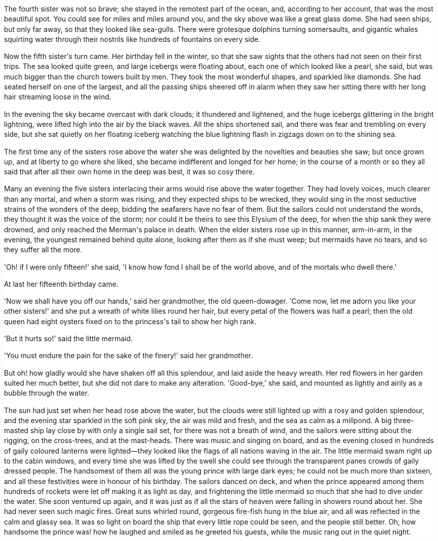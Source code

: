 The fourth sister was not so brave; she stayed in the remotest part of the ocean, and, according to her account, that was the most beautiful spot. You could see for miles and miles around you, and the sky above was like a great glass dome. She had seen ships, but only far away, so that they looked like sea-gulls. There were grotesque dolphins turning somersaults, and gigantic whales squirting water through their nostrils like hundreds of fountains on every side.


Now the fifth sister's turn came. Her birthday fell in the winter, so that she saw sights that the others had not seen on their first trips. The sea looked quite green, and large icebergs were floating about, each one of which looked like a pearl, she said, but was much bigger than the church towers built by men. They took the most wonderful shapes, and sparkled like diamonds. She had seated herself on one of the largest, and all the passing ships sheered off in alarm when they saw her sitting there with her long hair streaming loose in the wind.

In the evening the sky became overcast with dark clouds; it thundered and lightened, and the huge icebergs glittering in the bright lightning, were lifted high into the air by the black waves. All the ships shortened sail, and there was fear and trembling on every side, but she sat quietly on her floating iceberg watching the blue lightning flash in zigzags down on to the shining sea.

The first time any of the sisters rose above the water she was delighted by the novelties and beauties she saw; but once grown up, and at liberty to go where she liked, she became indifferent and longed for her home; in the course of a month or so they all said that after all their own home in the deep was best, it was so cosy there.

Many an evening the five sisters interlacing their arms would rise above the water together. They had lovely voices, much clearer than any mortal, and when a storm was rising, and they expected ships to be wrecked, they would sing in the most seductive strains of the wonders of the deep, bidding the seafarers have no fear of them. But the sailors could not understand the words, they thought it was the voice of the storm; nor could it be theirs to see this Elysium of the deep, for when the ship sank they were drowned, and only reached the Merman's palace in death. When the elder sisters rose up in this manner, arm-in-arm, in the evening, the youngest remained behind quite alone, looking after them as if she must weep; but mermaids have no tears, and so they suffer all the more.

'Oh! if I were only fifteen!' she said, 'I know how fond I shall be of the world above, and of the mortals who dwell there.'

At last her fifteenth birthday came.

'Now we shall have you off our hands,' said her grandmother, the old queen-dowager. 'Come now, let me adorn you like your other sisters!' and she put a wreath of white lilies round her hair, but every petal of the flowers was half a pearl; then the old queen had eight oysters fixed on to the princess's tail to show her high rank.

'But it hurts so!' said the little mermaid.

'You must endure the pain for the sake of the finery!' said her grandmother.

But oh! how gladly would she have shaken off all this splendour, and laid aside the heavy wreath. Her red flowers in her garden suited her much better, but she did not dare to make any alteration. 'Good-bye,' she said, and mounted as lightly and airily as a bubble through the water.

The sun had just set when her head rose above the water, but the clouds were still lighted up with a rosy and golden splendour, and the evening star sparkled in the soft pink sky, the air was mild and fresh, and the sea as calm as a millpond. A big three-masted ship lay close by with only a single sail set, for there was not a breath of wind, and the sailors were sitting about the rigging, on the cross-trees, and at the mast-heads. There was music and singing on board, and as the evening closed in hundreds of gaily coloured lanterns were lighted—they looked like the flags of all nations waving in the air. The little mermaid swam right up to the cabin windows, and every time she was lifted by the swell she could see through the transparent panes crowds of gaily dressed people. The handsomest of them all was the young prince with large dark eyes; he could not be much more than sixteen, and all these festivities were in honour of his birthday. The sailors danced on deck, and when the prince appeared among them hundreds of rockets were let off making it as light as day, and frightening the little mermaid so much that she had to dive under the water. She soon ventured up again, and it was just as if all the stars of heaven were falling in showers round about her. She had never seen such magic fires. Great suns whirled round, gorgeous fire-fish hung in the blue air, and all was reflected in the calm and glassy sea. It was so light on board the ship that every little rope could be seen, and the people still better. Oh, how handsome the prince was! how he laughed and smiled as he greeted his guests, while the music rang out in the quiet night.
